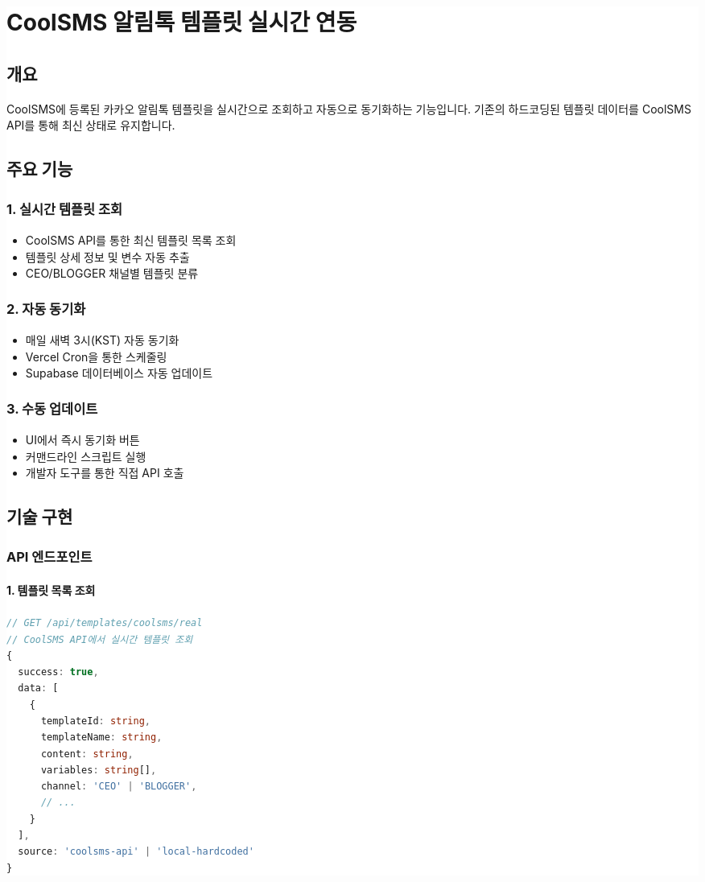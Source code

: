 # CoolSMS 알림톡 템플릿 실시간 연동

## 개요
CoolSMS에 등록된 카카오 알림톡 템플릿을 실시간으로 조회하고 자동으로 동기화하는 기능입니다. 기존의 하드코딩된 템플릿 데이터를 CoolSMS API를 통해 최신 상태로 유지합니다.

## 주요 기능

### 1. 실시간 템플릿 조회
- CoolSMS API를 통한 최신 템플릿 목록 조회
- 템플릿 상세 정보 및 변수 자동 추출
- CEO/BLOGGER 채널별 템플릿 분류

### 2. 자동 동기화
- 매일 새벽 3시(KST) 자동 동기화
- Vercel Cron을 통한 스케줄링
- Supabase 데이터베이스 자동 업데이트

### 3. 수동 업데이트
- UI에서 즉시 동기화 버튼
- 커맨드라인 스크립트 실행
- 개발자 도구를 통한 직접 API 호출

## 기술 구현

### API 엔드포인트

#### 1. 템플릿 목록 조회
```typescript
// GET /api/templates/coolsms/real
// CoolSMS API에서 실시간 템플릿 조회
{
  success: true,
  data: [
    {
      templateId: string,
      templateName: string,
      content: string,
      variables: string[],
      channel: 'CEO' | 'BLOGGER',
      // ...
    }
  ],
  source: 'coolsms-api' | 'local-hardcoded'
}
```
